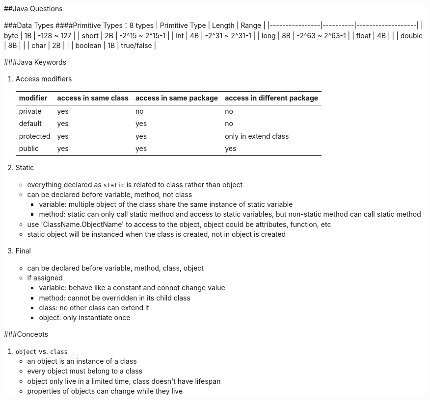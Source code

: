 ##Java Questions

###Data Types
####Primitive Types：8 types
    | Primitive Type |  Length  |       Range       |
    |----------------|----------|-------------------|
    |   byte         |    1B    | -128 ~ 127        |
    |   short        |    2B    | -2^15 ~ 2^15-1    |
    |   int          |    4B    | -2^31 ~ 2^31-1    |
    |   long         |    8B    | -2^63 ~ 2^63-1    |
    |   float        |    4B    |                   |
    |   double       |    8B    |                   |
    |   char         |    2B    |                   |
    |   boolean      |    1B    |  true/false       |

###Java Keywords
1. Access modifiers

    | modifier | access in same class | access in same package | access in different package |
    | -------- | -------------------- | ---------------------- | --------------------------- |
    | private  |          yes         |         no             |          no                 |
    | default  |          yes         |         yes            |          no                 |
    | protected|          yes         |         yes            |     only in extend class    |  
    | public   |          yes         |         yes            |         yes                 |

2. Static
    + everything declared as `static` is related to class rather than object
    + can be declared before variable, method, not class
        - variable: multiple object of the class share the same instance of static variable
        - method: static can only call static method and access to static variables, but non-static method can call static method
    + use 'ClassName.ObjectName' to access to the object, object could be attributes, function, etc
    + static object will be instanced when the class is created, not in object is created

3. Final
    + can be declared before variable, method, class, object
    + if assigned
        - variable: behave like a constant and connot change value
        - method: cannot be overridden in its child class
        - class: no other class can extend it
        - object: only instantiate once

###Concepts
1. `object` vs. `class`
    + an object is an instance of a class
    + every object must belong to a class
    + object only live in a limited time, class doesn't have lifespan
    + properties of objects can change while they live
